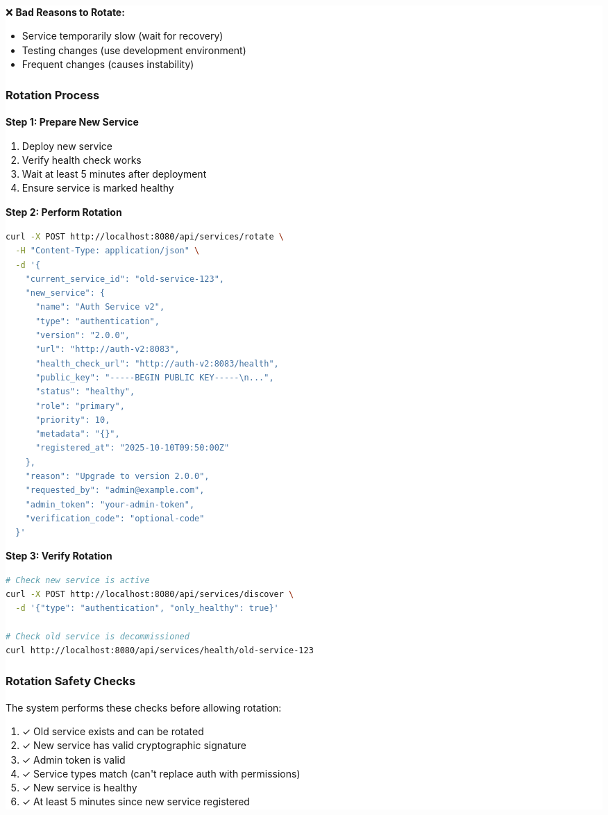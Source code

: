 ❌ **Bad Reasons to Rotate:**
- Service temporarily slow (wait for recovery)
- Testing changes (use development environment)
- Frequent changes (causes instability)

### Rotation Process

**Step 1: Prepare New Service**
1. Deploy new service
2. Verify health check works
3. Wait at least 5 minutes after deployment
4. Ensure service is marked healthy

**Step 2: Perform Rotation**
```bash
curl -X POST http://localhost:8080/api/services/rotate \
  -H "Content-Type: application/json" \
  -d '{
    "current_service_id": "old-service-123",
    "new_service": {
      "name": "Auth Service v2",
      "type": "authentication",
      "version": "2.0.0",
      "url": "http://auth-v2:8083",
      "health_check_url": "http://auth-v2:8083/health",
      "public_key": "-----BEGIN PUBLIC KEY-----\n...",
      "status": "healthy",
      "role": "primary",
      "priority": 10,
      "metadata": "{}",
      "registered_at": "2025-10-10T09:50:00Z"
    },
    "reason": "Upgrade to version 2.0.0",
    "requested_by": "admin@example.com",
    "admin_token": "your-admin-token",
    "verification_code": "optional-code"
  }'
```

**Step 3: Verify Rotation**
```bash
# Check new service is active
curl -X POST http://localhost:8080/api/services/discover \
  -d '{"type": "authentication", "only_healthy": true}'

# Check old service is decommissioned
curl http://localhost:8080/api/services/health/old-service-123
```

### Rotation Safety Checks

The system performs these checks before allowing rotation:

1. ✓ Old service exists and can be rotated
2. ✓ New service has valid cryptographic signature
3. ✓ Admin token is valid
4. ✓ Service types match (can't replace auth with permissions)
5. ✓ New service is healthy
6. ✓ At least 5 minutes since new service registered
